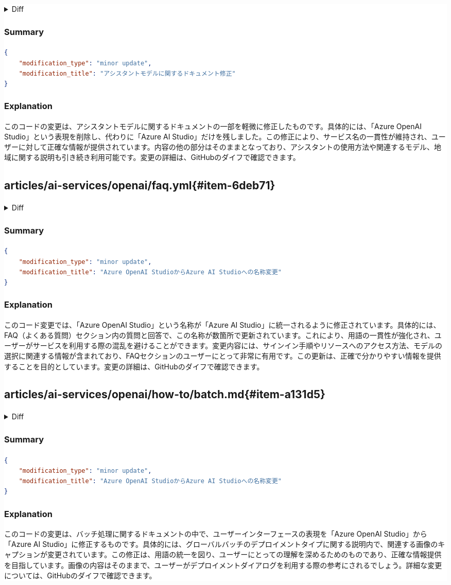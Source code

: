 <details><summary>Diff</summary></details>

### Summary

```json
{
    "modification_type": "minor update",
    "modification_title": "アシスタントモデルに関するドキュメント修正"
}
```

### Explanation
このコードの変更は、アシスタントモデルに関するドキュメントの一部を軽微に修正したものです。具体的には、「Azure OpenAI Studio」という表現を削除し、代わりに「Azure AI Studio」だけを残しました。この修正により、サービス名の一貫性が維持され、ユーザーに対して正確な情報が提供されています。内容の他の部分はそのままとなっており、アシスタントの使用方法や関連するモデル、地域に関する説明も引き続き利用可能です。変更の詳細は、GitHubのダイフで確認できます。

## articles/ai-services/openai/faq.yml{#item-6deb71}

<details><summary>Diff</summary></details>

### Summary

```json
{
    "modification_type": "minor update",
    "modification_title": "Azure OpenAI StudioからAzure AI Studioへの名称変更"
}
```

### Explanation
このコード変更では、「Azure OpenAI Studio」という名称が「Azure AI Studio」に統一されるように修正されています。具体的には、FAQ（よくある質問）セクション内の質問と回答で、この名称が数箇所で更新されています。これにより、用語の一貫性が強化され、ユーザーがサービスを利用する際の混乱を避けることができます。変更内容には、サインイン手順やリソースへのアクセス方法、モデルの選択に関連する情報が含まれており、FAQセクションのユーザーにとって非常に有用です。この更新は、正確で分かりやすい情報を提供することを目的としています。変更の詳細は、GitHubのダイフで確認できます。

## articles/ai-services/openai/how-to/batch.md{#item-a131d5}

<details><summary>Diff</summary></details>

### Summary

```json
{
    "modification_type": "minor update",
    "modification_title": "Azure OpenAI StudioからAzure AI Studioへの名称変更"
}
```

### Explanation
このコードの変更は、バッチ処理に関するドキュメントの中で、ユーザーインターフェースの表現を「Azure OpenAI Studio」から「Azure AI Studio」に修正するものです。具体的には、グローバルバッチのデプロイメントタイプに関する説明内で、関連する画像のキャプションが変更されています。この修正は、用語の統一を図り、ユーザーにとっての理解を深めるためのものであり、正確な情報提供を目指しています。画像の内容はそのままで、ユーザーがデプロイメントダイアログを利用する際の参考にされるでしょう。詳細な変更については、GitHubのダイフで確認できます。
